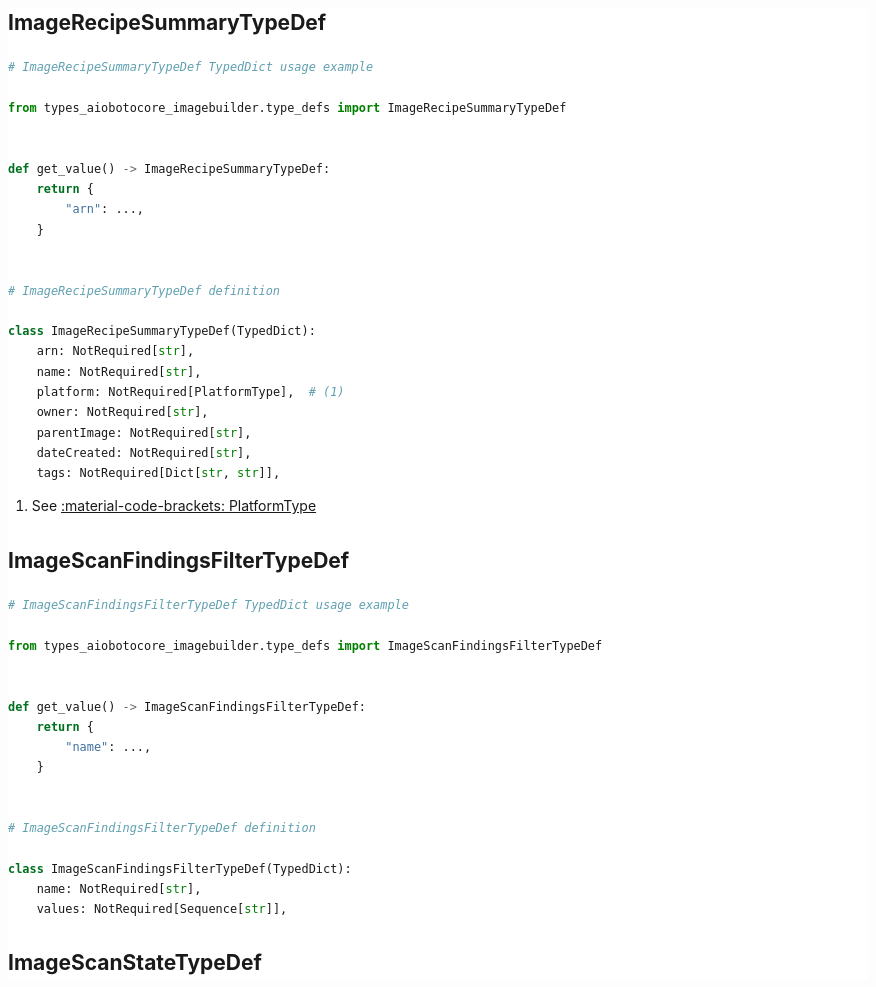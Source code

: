 

## ImageRecipeSummaryTypeDef

```python
# ImageRecipeSummaryTypeDef TypedDict usage example

from types_aiobotocore_imagebuilder.type_defs import ImageRecipeSummaryTypeDef


def get_value() -> ImageRecipeSummaryTypeDef:
    return {
        "arn": ...,
    }


# ImageRecipeSummaryTypeDef definition

class ImageRecipeSummaryTypeDef(TypedDict):
    arn: NotRequired[str],
    name: NotRequired[str],
    platform: NotRequired[PlatformType],  # (1)
    owner: NotRequired[str],
    parentImage: NotRequired[str],
    dateCreated: NotRequired[str],
    tags: NotRequired[Dict[str, str]],
```

1. See [:material-code-brackets: PlatformType](./literals.md#platformtype)

## ImageScanFindingsFilterTypeDef

```python
# ImageScanFindingsFilterTypeDef TypedDict usage example

from types_aiobotocore_imagebuilder.type_defs import ImageScanFindingsFilterTypeDef


def get_value() -> ImageScanFindingsFilterTypeDef:
    return {
        "name": ...,
    }


# ImageScanFindingsFilterTypeDef definition

class ImageScanFindingsFilterTypeDef(TypedDict):
    name: NotRequired[str],
    values: NotRequired[Sequence[str]],
```


## ImageScanStateTypeDef
